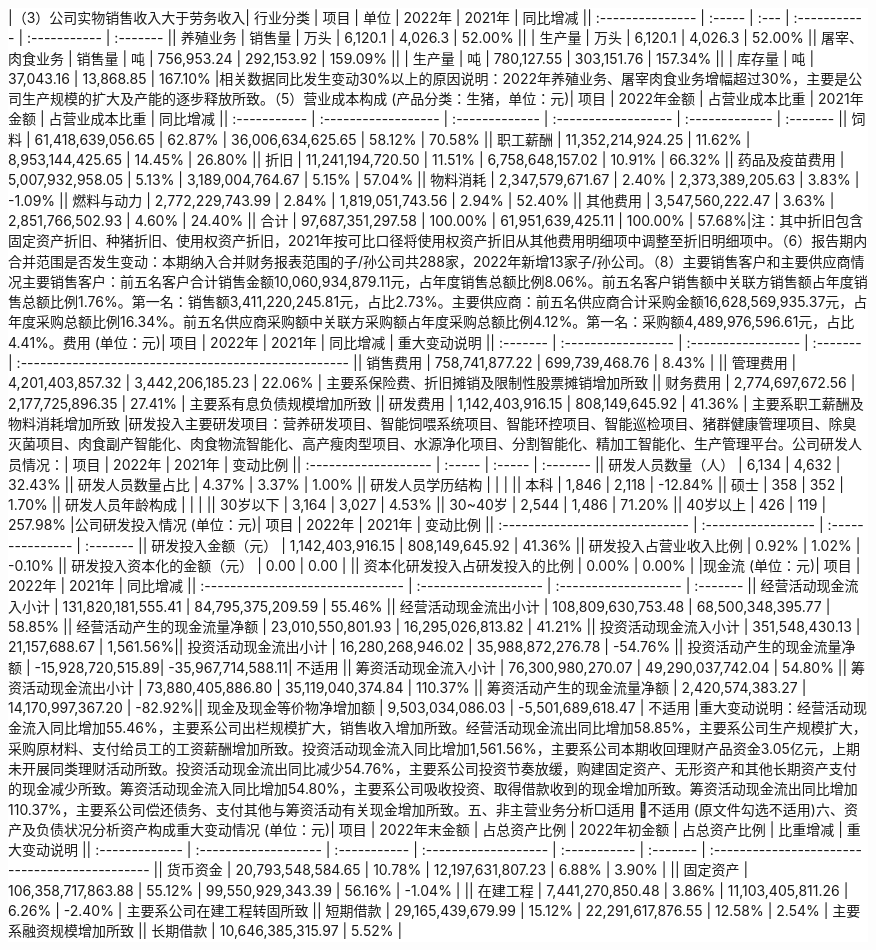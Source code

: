 |（3）公司实物销售收入大于劳务收入| 行业分类         | 项目   | 单位 | 2022年       | 2021年       | 同比增减 || :--------------- | :----- | :--- | :----------- | :----------- | :------- || 养殖业务         | 销售量 | 万头 | 6,120.1      | 4,026.3      | 52.00%   ||                  | 生产量 | 万头 | 6,120.1      | 4,026.3      | 52.00%   || 屠宰、肉食业务   | 销售量 | 吨   | 756,953.24   | 292,153.92   | 159.09%  ||                  | 生产量 | 吨   | 780,127.55   | 303,151.76   | 157.34%  ||                  | 库存量 | 吨   | 37,043.16    | 13,868.85    | 167.10%  |相关数据同比发生变动30%以上的原因说明：2022年养殖业务、屠宰肉食业务增幅超过30%，主要是公司生产规模的扩大及产能的逐步释放所致。（5）营业成本构成 (产品分类：生猪，单位：元)| 项目         | 2022年金额          | 占营业成本比重 | 2021年金额          | 占营业成本比重 | 同比增减 || :----------- | :------------------ | :------------- | :------------------ | :------------- | :------- || 饲料         | 61,418,639,056.65   | 62.87%         | 36,006,634,625.65   | 58.12%         | 70.58%   || 职工薪酬     | 11,352,214,924.25   | 11.62%         | 8,953,144,425.65    | 14.45%         | 26.80%   || 折旧         | 11,241,194,720.50   | 11.51%         | 6,758,648,157.02    | 10.91%         | 66.32%   || 药品及疫苗费用 | 5,007,932,958.05    | 5.13%          | 3,189,004,764.67    | 5.15%          | 57.04%   || 物料消耗     | 2,347,579,671.67    | 2.40%          | 2,373,389,205.63    | 3.83%          | -1.09%   || 燃料与动力   | 2,772,229,743.99    | 2.84%          | 1,819,051,743.56    | 2.94%          | 52.40%   || 其他费用     | 3,547,560,222.47    | 3.63%          | 2,851,766,502.93    | 4.60%          | 24.40%   || 合计 | 97,687,351,297.58 | 100.00% | 61,951,639,425.11 | 100.00% | 57.68%|注：其中折旧包含固定资产折旧、种猪折旧、使用权资产折旧，2021年按可比口径将使用权资产折旧从其他费用明细项中调整至折旧明细项中。（6）报告期内合并范围是否发生变动：本期纳入合并财务报表范围的子/孙公司共288家，2022年新增13家子/孙公司。（8）主要销售客户和主要供应商情况主要销售客户：前五名客户合计销售金额10,060,934,879.11元，占年度销售总额比例8.06%。前五名客户销售额中关联方销售额占年度销售总额比例1.76%。第一名：销售额3,411,220,245.81元，占比2.73%。主要供应商：前五名供应商合计采购金额16,628,569,935.37元，占年度采购总额比例16.34%。前五名供应商采购额中关联方采购额占年度采购总额比例4.12%。第一名：采购额4,489,976,596.61元，占比4.41%。费用 (单位：元)| 项目     | 2022年             | 2021年             | 同比增减 | 重大变动说明                                         || :------- | :----------------- | :----------------- | :------- | :--------------------------------------------------- || 销售费用 | 758,741,877.22     | 699,739,468.76     | 8.43%    |                                                      || 管理费用 | 4,201,403,857.32   | 3,442,206,185.23   | 22.06%   | 主要系保险费、折旧摊销及限制性股票摊销增加所致       || 财务费用 | 2,774,697,672.56   | 2,177,725,896.35   | 27.41%   | 主要系有息负债规模增加所致                           || 研发费用 | 1,142,403,916.15   | 808,149,645.92     | 41.36%   | 主要系职工薪酬及物料消耗增加所致                     |研发投入主要研发项目：营养研发项目、智能饲喂系统项目、智能环控项目、智能巡检项目、猪群健康管理项目、除臭灭菌项目、肉食副产智能化、肉食物流智能化、高产瘦肉型项目、水源净化项目、分割智能化、精加工智能化、生产管理平台。公司研发人员情况：| 项目                 | 2022年 | 2021年 | 变动比例 || :------------------- | :----- | :----- | :------- || 研发人员数量（人）   | 6,134  | 4,632  | 32.43%   || 研发人员数量占比     | 4.37%  | 3.37%  | 1.00%    || 研发人员学历结构 |        |        |          || 本科                 | 1,846  | 2,118  | -12.84%  || 硕士                 | 358    | 352    | 1.70%    || 研发人员年龄构成 |        |        |          || 30岁以下             | 3,164  | 3,027  | 4.53%    || 30~40岁              | 2,544  | 1,486  | 71.20%   || 40岁以上             | 426    | 119    | 257.98%  |公司研发投入情况 (单位：元)| 项目                           | 2022年             | 2021年           | 变动比例 || :----------------------------- | :----------------- | :--------------- | :------- || 研发投入金额（元）             | 1,142,403,916.15   | 808,149,645.92   | 41.36%   || 研发投入占营业收入比例         | 0.92%              | 1.02%            | -0.10%   || 研发投入资本化的金额（元）     | 0.00               | 0.00             |          || 资本化研发投入占研发投入的比例 | 0.00%              | 0.00%            |          |现金流 (单位：元)| 项目                             | 2022年               | 2021年               | 同比增减 || :------------------------------- | :------------------- | :------------------- | :------- || 经营活动现金流入小计             | 131,820,181,555.41   | 84,795,375,209.59    | 55.46%   || 经营活动现金流出小计             | 108,809,630,753.48   | 68,500,348,395.77    | 58.85%   || 经营活动产生的现金流量净额 | 23,010,550,801.93 | 16,295,026,813.82 | 41.21% || 投资活动现金流入小计             | 351,548,430.13       | 21,157,688.67        | 1,561.56%|| 投资活动现金流出小计             | 16,280,268,946.02    | 35,988,872,276.78    | -54.76%  || 投资活动产生的现金流量净额 | -15,928,720,515.89| -35,967,714,588.11| 不适用   || 筹资活动现金流入小计             | 76,300,980,270.07    | 49,290,037,742.04    | 54.80%   || 筹资活动现金流出小计             | 73,880,405,886.80    | 35,119,040,374.84    | 110.37%  || 筹资活动产生的现金流量净额 | 2,420,574,383.27 | 14,170,997,367.20 | -82.92%|| 现金及现金等价物净增加额         | 9,503,034,086.03     | -5,501,689,618.47    | 不适用   |重大变动说明：经营活动现金流入同比增加55.46%，主要系公司出栏规模扩大，销售收入增加所致。经营活动现金流出同比增加58.85%，主要系公司生产规模扩大，采购原材料、支付给员工的工资薪酬增加所致。投资活动现金流入同比增加1,561.56%，主要系公司本期收回理财产品资金3.05亿元，上期未开展同类理财活动所致。投资活动现金流出同比减少54.76%，主要系公司投资节奏放缓，购建固定资产、无形资产和其他长期资产支付的现金减少所致。筹资活动现金流入同比增加54.80%，主要系公司吸收投资、取得借款收到的现金增加所致。筹资活动现金流出同比增加110.37%，主要系公司偿还债务、支付其他与筹资活动有关现金增加所致。五、非主营业务分析□适用 不适用 (原文件勾选不适用)六、资产及负债状况分析资产构成重大变动情况 (单位：元)| 项目           | 2022年末金额         | 占总资产比例 | 2022年初金额         | 占总资产比例 | 比重增减 | 重大变动说明                                   || :------------- | :------------------- | :----------- | :------------------- | :----------- | :------- | :--------------------------------------------- || 货币资金       | 20,793,548,584.65    | 10.78%       | 12,197,631,807.23    | 6.88%        | 3.90%    |                                                || 固定资产       | 106,358,717,863.88   | 55.12%       | 99,550,929,343.39    | 56.16%       | -1.04%   |                                                || 在建工程       | 7,441,270,850.48     | 3.86%        | 11,103,405,811.26    | 6.26%        | -2.40%   | 主要系公司在建工程转固所致                     || 短期借款       | 29,165,439,679.99    | 15.12%       | 22,291,617,876.55    | 12.58%       | 2.54%    | 主要系融资规模增加所致                         || 长期借款       | 10,646,385,315.97    | 5.52%        |